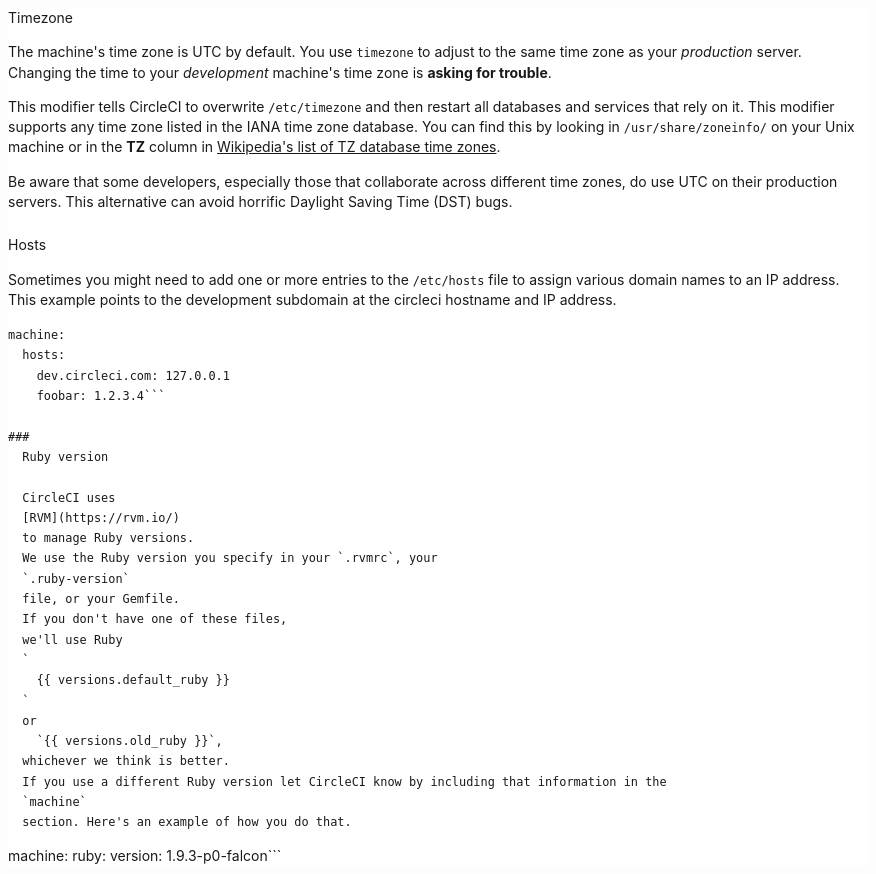 ### 
  Timezone

  The machine's time zone is UTC by default.
  You use
  `timezone`
  to adjust to the same time zone as your _production_ server.
  Changing the time to your _development_ machine's time zone is **asking for trouble**.

  This modifier tells CircleCI to
  overwrite
  `/etc/timezone`
  and then restart all databases and services that rely on it.
  This modifier supports any time zone listed in the IANA time zone database.
  You can find this by looking in
  `/usr/share/zoneinfo/`
  on your Unix machine or in the
  **TZ**
  column in
    [Wikipedia's list of TZ database time zones](http://en.wikipedia.org/wiki/List_of_tz_database_time_zones).

  Be aware that some developers, especially those that collaborate across different time zones, do use UTC on their production servers.
  This alternative can avoid horrific Daylight Saving Time (DST) bugs.

### 
  Hosts

  Sometimes you might need to add one or more entries to the
  `/etc/hosts`
  file to assign various domain names to an IP address.
  This example points to the development subdomain at the circleci hostname and IP address.

```
machine:
  hosts:
    dev.circleci.com: 127.0.0.1
    foobar: 1.2.3.4```

### 
  Ruby version

  CircleCI uses
  [RVM](https://rvm.io/)
  to manage Ruby versions.
  We use the Ruby version you specify in your `.rvmrc`, your
  `.ruby-version`
  file, or your Gemfile.
  If you don't have one of these files,
  we'll use Ruby
  `
    {{ versions.default_ruby }}
  `
  or
    `{{ versions.old_ruby }}`,
  whichever we think is better.
  If you use a different Ruby version let CircleCI know by including that information in the
  `machine`
  section. Here's an example of how you do that.

```
machine:
  ruby:
    version: 1.9.3-p0-falcon```
